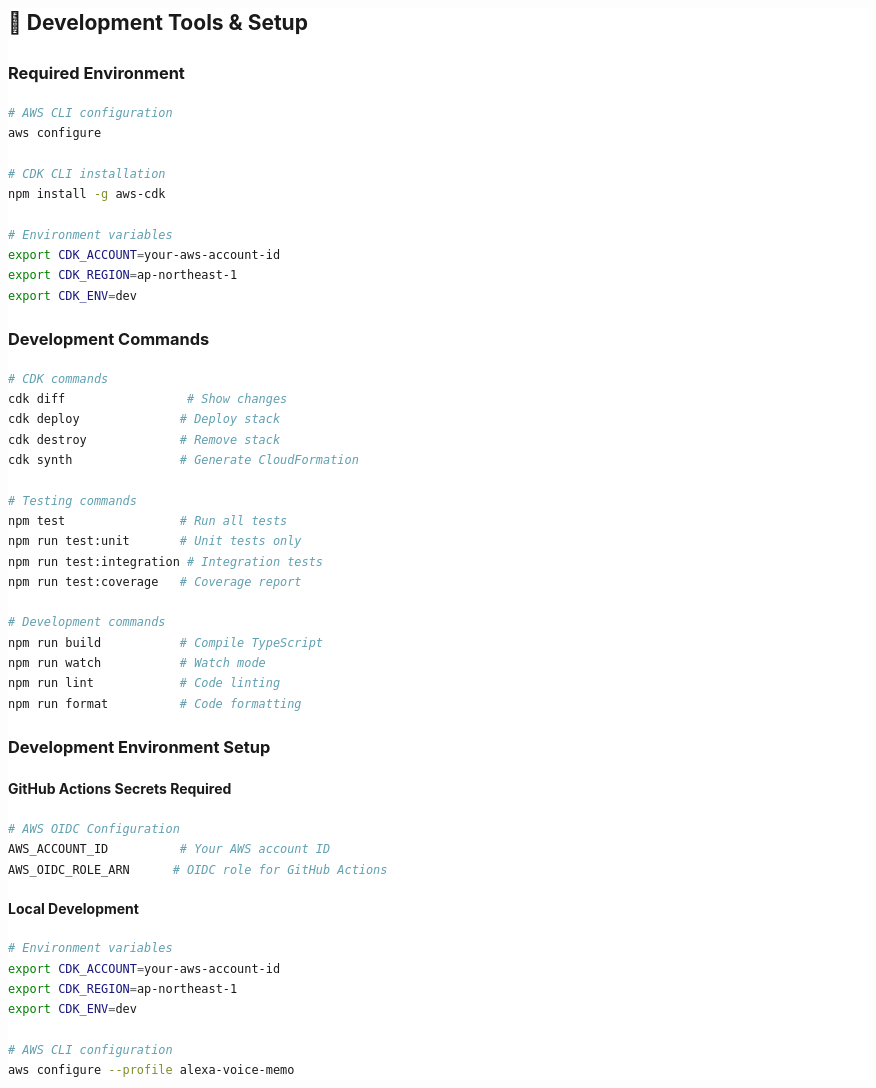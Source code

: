 ## 🔧 Development Tools & Setup

### Required Environment
```bash
# AWS CLI configuration
aws configure

# CDK CLI installation
npm install -g aws-cdk

# Environment variables
export CDK_ACCOUNT=your-aws-account-id
export CDK_REGION=ap-northeast-1
export CDK_ENV=dev
```

### Development Commands
```bash
# CDK commands
cdk diff                 # Show changes
cdk deploy              # Deploy stack
cdk destroy             # Remove stack
cdk synth               # Generate CloudFormation

# Testing commands
npm test                # Run all tests
npm run test:unit       # Unit tests only
npm run test:integration # Integration tests
npm run test:coverage   # Coverage report

# Development commands
npm run build           # Compile TypeScript
npm run watch           # Watch mode
npm run lint            # Code linting
npm run format          # Code formatting
```

### Development Environment Setup

#### GitHub Actions Secrets Required
```bash
# AWS OIDC Configuration
AWS_ACCOUNT_ID          # Your AWS account ID
AWS_OIDC_ROLE_ARN      # OIDC role for GitHub Actions
```

#### Local Development
```bash
# Environment variables
export CDK_ACCOUNT=your-aws-account-id
export CDK_REGION=ap-northeast-1
export CDK_ENV=dev

# AWS CLI configuration
aws configure --profile alexa-voice-memo
```
